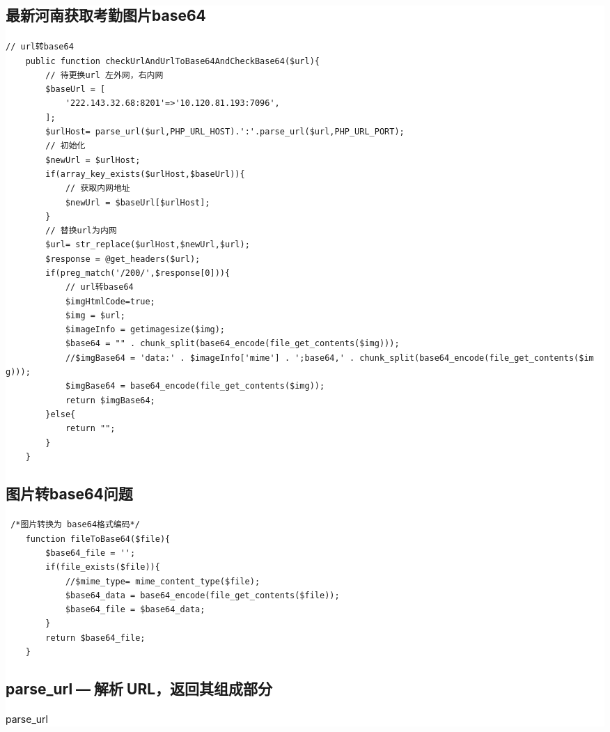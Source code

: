 ## 最新河南获取考勤图片base64
```
// url转base64
    public function checkUrlAndUrlToBase64AndCheckBase64($url){
        // 待更换url 左外网，右内网
        $baseUrl = [
            '222.143.32.68:8201'=>'10.120.81.193:7096',
        ];
        $urlHost= parse_url($url,PHP_URL_HOST).':'.parse_url($url,PHP_URL_PORT);
        // 初始化
        $newUrl = $urlHost;
        if(array_key_exists($urlHost,$baseUrl)){
            // 获取内网地址
            $newUrl = $baseUrl[$urlHost];
        }
        // 替换url为内网
        $url= str_replace($urlHost,$newUrl,$url);
        $response = @get_headers($url);
        if(preg_match('/200/',$response[0])){ 
            // url转base64
            $imgHtmlCode=true;
            $img = $url;
            $imageInfo = getimagesize($img);
            $base64 = "" . chunk_split(base64_encode(file_get_contents($img)));
            //$imgBase64 = 'data:' . $imageInfo['mime'] . ';base64,' . chunk_split(base64_encode(file_get_contents($img)));
            $imgBase64 = base64_encode(file_get_contents($img));
            return $imgBase64;
        }else{ 
            return "";
        }
    }
```

## 图片转base64问题
```
 /*图片转换为 base64格式编码*/
    function fileToBase64($file){
        $base64_file = '';
        if(file_exists($file)){
            //$mime_type= mime_content_type($file);
            $base64_data = base64_encode(file_get_contents($file));
            $base64_file = $base64_data;
        }
        return $base64_file;
    }
```

## parse_url — 解析 URL，返回其组成部分
parse_url
